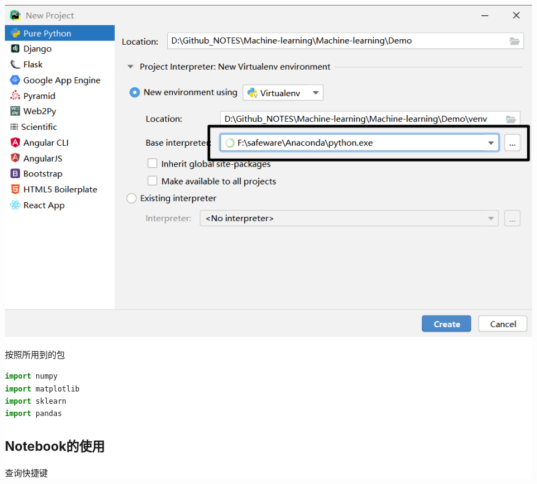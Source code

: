 ![image-20200603183745315](Machine_learn1/9.png)

按照所用到的包

```python
import numpy
import matplotlib
import sklearn
import pandas
```

## Notebook的使用

查询快捷键
